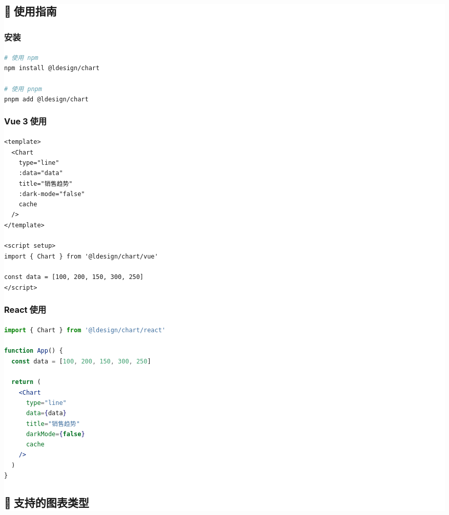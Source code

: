 ## 🚀 使用指南

### 安装
```bash
# 使用 npm
npm install @ldesign/chart

# 使用 pnpm
pnpm add @ldesign/chart
```

### Vue 3 使用
```vue
<template>
  <Chart 
    type="line" 
    :data="data" 
    title="销售趋势"
    :dark-mode="false"
    cache
  />
</template>

<script setup>
import { Chart } from '@ldesign/chart/vue'

const data = [100, 200, 150, 300, 250]
</script>
```

### React 使用
```jsx
import { Chart } from '@ldesign/chart/react'

function App() {
  const data = [100, 200, 150, 300, 250]
  
  return (
    <Chart 
      type="line" 
      data={data}
      title="销售趋势"
      darkMode={false}
      cache
    />
  )
}
```

## 🎨 支持的图表类型
